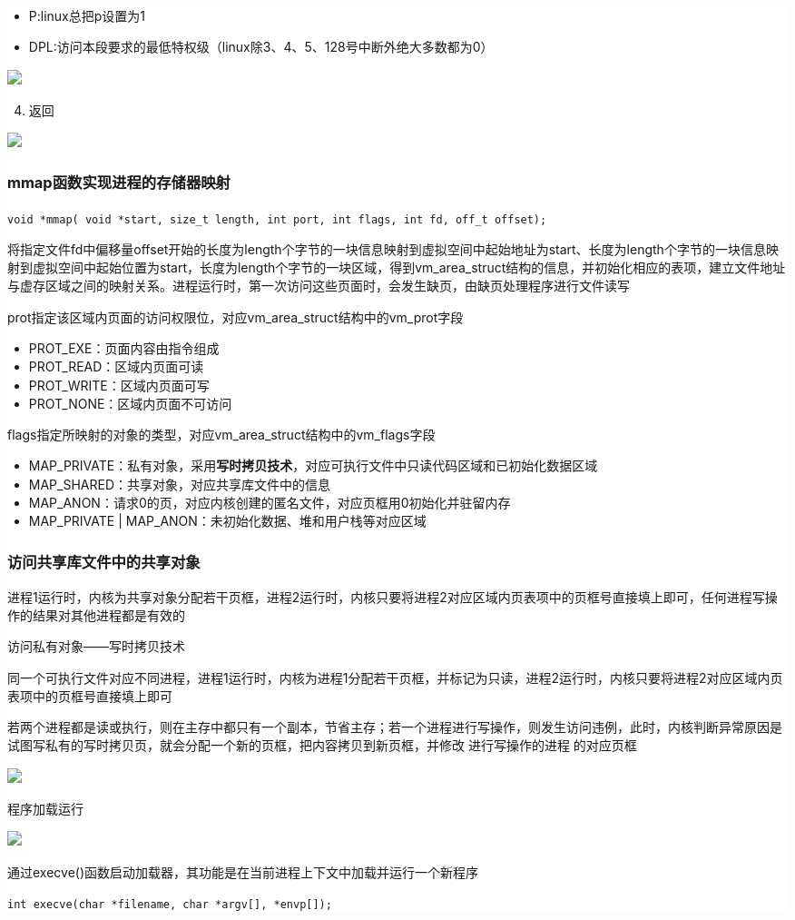- P:linux总把p设置为1

- DPL:访问本段要求的最低特权级（linux除3、4、5、128号中断外绝大多数都为0）

![](https://tva1.sinaimg.cn/large/007S8ZIlly1ghcdfx7bbdj31ds0n01kx.jpg)

4. 返回

![](https://tva1.sinaimg.cn/large/007S8ZIlgy1ghcdgiiag6j31ds0n0493.jpg)





### mmap函数实现进程的存储器映射

`void *mmap( void *start, size_t length, int port, int flags, int fd, off_t offset);`

将指定文件fd中偏移量offset开始的长度为length个字节的一块信息映射到虚拟空间中起始地址为start、长度为length个字节的一块信息映射到虚拟空间中起始位置为start，长度为length个字节的一块区域，得到vm_area_struct结构的信息，并初始化相应的表项，建立文件地址与虚存区域之间的映射关系。进程运行时，第一次访问这些页面时，会发生缺页，由缺页处理程序进行文件读写

prot指定该区域内页面的访问权限位，对应vm_area_struct结构中的vm_prot字段

- PROT_EXE：页面内容由指令组成
- PROT_READ：区域内页面可读
- PROT_WRITE：区域内页面可写
- PROT_NONE：区域内页面不可访问

flags指定所映射的对象的类型，对应vm_area_struct结构中的vm_flags字段

- MAP_PRIVATE：私有对象，采用**写时拷贝技术**，对应可执行文件中只读代码区域和已初始化数据区域
- MAP_SHARED：共享对象，对应共享库文件中的信息
- MAP_ANON：请求0的页，对应内核创建的匿名文件，对应页框用0初始化并驻留内存
- MAP_PRIVATE | MAP_ANON：未初始化数据、堆和用户栈等对应区域



### 访问共享库文件中的共享对象

进程1运行时，内核为共享对象分配若干页框，进程2运行时，内核只要将进程2对应区域内页表项中的页框号直接填上即可，任何进程写操作的结果对其他进程都是有效的

访问私有对象——写时拷贝技术

同一个可执行文件对应不同进程，进程1运行时，内核为进程1分配若干页框，并标记为只读，进程2运行时，内核只要将进程2对应区域内页表项中的页框号直接填上即可

若两个进程都是读或执行，则在主存中都只有一个副本，节省主存；若一个进程进行写操作，则发生访问违例，此时，内核判断异常原因是试图写私有的写时拷贝页，就会分配一个新的页框，把内容拷贝到新页框，并修改 进行写操作的进程 的对应页框



![](https://tva1.sinaimg.cn/large/007S8ZIlgy1ghc7gi10uvj30ww0suq5y.jpg)



程序加载运行

![](https://tva1.sinaimg.cn/large/007S8ZIlgy1ghc93jcxrej31dg0t41kx.jpg)

通过execve()函数启动加载器，其功能是在当前进程上下文中加载并运行一个新程序

`int execve(char *filename, char *argv[], *envp[]);`
